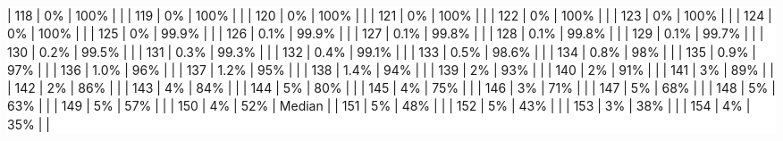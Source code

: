 | 118 | 0% | 100% |  |
| 119 | 0% | 100% |  |
| 120 | 0% | 100% |  |
| 121 | 0% | 100% |  |
| 122 | 0% | 100% |  |
| 123 | 0% | 100% |  |
| 124 | 0% | 100% |  |
| 125 | 0% | 99.9% |  |
| 126 | 0.1% | 99.9% |  |
| 127 | 0.1% | 99.8% |  |
| 128 | 0.1% | 99.8% |  |
| 129 | 0.1% | 99.7% |  |
| 130 | 0.2% | 99.5% |  |
| 131 | 0.3% | 99.3% |  |
| 132 | 0.4% | 99.1% |  |
| 133 | 0.5% | 98.6% |  |
| 134 | 0.8% | 98% |  |
| 135 | 0.9% | 97% |  |
| 136 | 1.0% | 96% |  |
| 137 | 1.2% | 95% |  |
| 138 | 1.4% | 94% |  |
| 139 | 2% | 93% |  |
| 140 | 2% | 91% |  |
| 141 | 3% | 89% |  |
| 142 | 2% | 86% |  |
| 143 | 4% | 84% |  |
| 144 | 5% | 80% |  |
| 145 | 4% | 75% |  |
| 146 | 3% | 71% |  |
| 147 | 5% | 68% |  |
| 148 | 5% | 63% |  |
| 149 | 5% | 57% |  |
| 150 | 4% | 52% | Median |
| 151 | 5% | 48% |  |
| 152 | 5% | 43% |  |
| 153 | 3% | 38% |  |
| 154 | 4% | 35% |  |